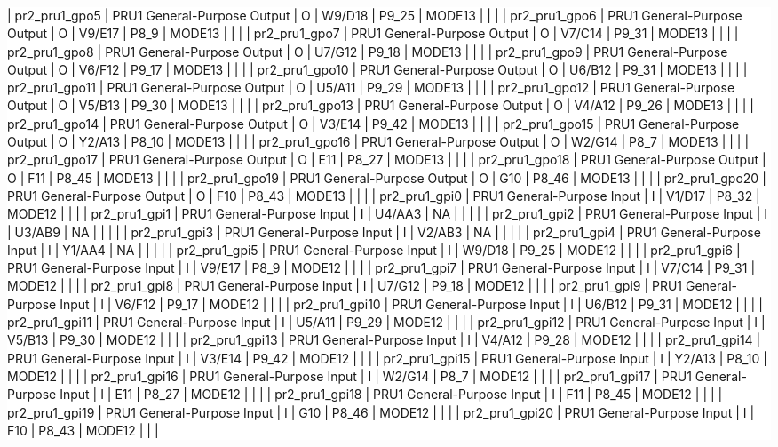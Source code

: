 | pr2_pru1_gpo5               | PRU1 General-Purpose Output | O    | W9/D18  | P9_25      | MODE13 |            |        |
| pr2_pru1_gpo6               | PRU1 General-Purpose Output | O    | V9/E17  | P8_9       | MODE13 |            |        |
| pr2_pru1_gpo7               | PRU1 General-Purpose Output | O    | V7/C14  | P9_31      | MODE13 |            |        |
| pr2_pru1_gpo8               | PRU1 General-Purpose Output | O    | U7/G12  | P9_18      | MODE13 |            |        |
| pr2_pru1_gpo9               | PRU1 General-Purpose Output | O    | V6/F12  | P9_17      | MODE13 |            |        |
| pr2_pru1_gpo10              | PRU1 General-Purpose Output | O    | U6/B12  | P9_31      | MODE13 |            |        |
| pr2_pru1_gpo11              | PRU1 General-Purpose Output | O    | U5/A11  | P9_29      | MODE13 |            |        |
| pr2_pru1_gpo12              | PRU1 General-Purpose Output | O    | V5/B13  | P9_30      | MODE13 |            |        |
| pr2_pru1_gpo13              | PRU1 General-Purpose Output | O    | V4/A12  | P9_26      | MODE13 |            |        |
| pr2_pru1_gpo14              | PRU1 General-Purpose Output | O    | V3/E14  | P9_42      | MODE13 |            |        |
| pr2_pru1_gpo15              | PRU1 General-Purpose Output | O    | Y2/A13  | P8_10      | MODE13 |            |        |
| pr2_pru1_gpo16              | PRU1 General-Purpose Output | O    | W2/G14  | P8_7       | MODE13 |            |        |
| pr2_pru1_gpo17              | PRU1 General-Purpose Output | O    | E11     | P8_27      | MODE13 |            |        |
| pr2_pru1_gpo18              | PRU1 General-Purpose Output | O    | F11     | P8_45      | MODE13 |            |        |
| pr2_pru1_gpo19              | PRU1 General-Purpose Output | O    | G10     | P8_46      | MODE13 |            |        |
| pr2_pru1_gpo20              | PRU1 General-Purpose Output | O    | F10     | P8_43      | MODE13 |            |        |
| pr2_pru1_gpi0               | PRU1 General-Purpose Input  | I    | V1/D17  | P8_32      | MODE12 |            |        |
| pr2_pru1_gpi1               | PRU1 General-Purpose Input  | I    | U4/AA3  | NA         |        |            |        |
| pr2_pru1_gpi2               | PRU1 General-Purpose Input  | I    | U3/AB9  | NA         |        |            |        |
| pr2_pru1_gpi3               | PRU1 General-Purpose Input  | I    | V2/AB3  | NA         |        |            |        |
| pr2_pru1_gpi4               | PRU1 General-Purpose Input  | I    | Y1/AA4  | NA         |        |            |        |
| pr2_pru1_gpi5               | PRU1 General-Purpose Input  | I    | W9/D18  | P9_25      | MODE12 |            |        |
| pr2_pru1_gpi6               | PRU1 General-Purpose Input  | I    | V9/E17  | P8_9       | MODE12 |            |        |
| pr2_pru1_gpi7               | PRU1 General-Purpose Input  | I    | V7/C14  | P9_31      | MODE12 |            |        |
| pr2_pru1_gpi8               | PRU1 General-Purpose Input  | I    | U7/G12  | P9_18      | MODE12 |            |        |
| pr2_pru1_gpi9               | PRU1 General-Purpose Input  | I    | V6/F12  | P9_17      | MODE12 |            |        |
| pr2_pru1_gpi10              | PRU1 General-Purpose Input  | I    | U6/B12  | P9_31      | MODE12 |            |        |
| pr2_pru1_gpi11              | PRU1 General-Purpose Input  | I    | U5/A11  | P9_29      | MODE12 |            |        |
| pr2_pru1_gpi12              | PRU1 General-Purpose Input  | I    | V5/B13  | P9_30      | MODE12 |            |        |
| pr2_pru1_gpi13              | PRU1 General-Purpose Input  | I    | V4/A12  | P9_28      | MODE12 |            |        |
| pr2_pru1_gpi14              | PRU1 General-Purpose Input  | I    | V3/E14  | P9_42      | MODE12 |            |        |
| pr2_pru1_gpi15              | PRU1 General-Purpose Input  | I    | Y2/A13  | P8_10      | MODE12 |            |        |
| pr2_pru1_gpi16              | PRU1 General-Purpose Input  | I    | W2/G14  | P8_7       | MODE12 |            |        |
| pr2_pru1_gpi17              | PRU1 General-Purpose Input  | I    | E11     | P8_27      | MODE12 |            |        |
| pr2_pru1_gpi18              | PRU1 General-Purpose Input  | I    | F11     | P8_45      | MODE12 |            |        |
| pr2_pru1_gpi19              | PRU1 General-Purpose Input  | I    | G10     | P8_46      | MODE12 |            |        |
| pr2_pru1_gpi20              | PRU1 General-Purpose Input  | I    | F10     | P8_43      | MODE12 |            |        |